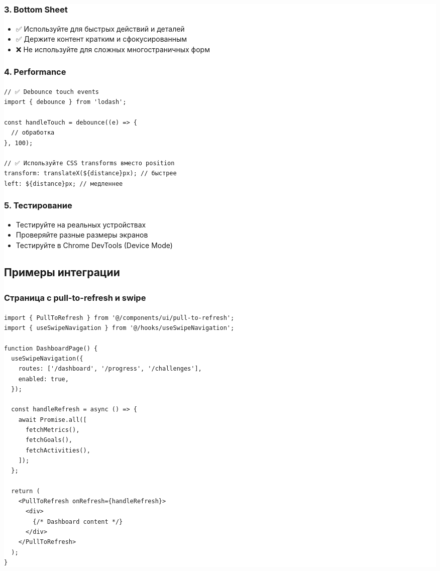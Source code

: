 ### 3. Bottom Sheet

- ✅ Используйте для быстрых действий и деталей
- ✅ Держите контент кратким и сфокусированным
- ❌ Не используйте для сложных многостраничных форм

### 4. Performance

```tsx
// ✅ Debounce touch events
import { debounce } from 'lodash';

const handleTouch = debounce((e) => {
  // обработка
}, 100);

// ✅ Используйте CSS transforms вместо position
transform: translateX(${distance}px); // быстрее
left: ${distance}px; // медленнее
```

### 5. Тестирование

- Тестируйте на реальных устройствах
- Проверяйте разные размеры экранов
- Тестируйте в Chrome DevTools (Device Mode)

## Примеры интеграции

### Страница с pull-to-refresh и swipe

```tsx
import { PullToRefresh } from '@/components/ui/pull-to-refresh';
import { useSwipeNavigation } from '@/hooks/useSwipeNavigation';

function DashboardPage() {
  useSwipeNavigation({
    routes: ['/dashboard', '/progress', '/challenges'],
    enabled: true,
  });

  const handleRefresh = async () => {
    await Promise.all([
      fetchMetrics(),
      fetchGoals(),
      fetchActivities(),
    ]);
  };

  return (
    <PullToRefresh onRefresh={handleRefresh}>
      <div>
        {/* Dashboard content */}
      </div>
    </PullToRefresh>
  );
}
```
